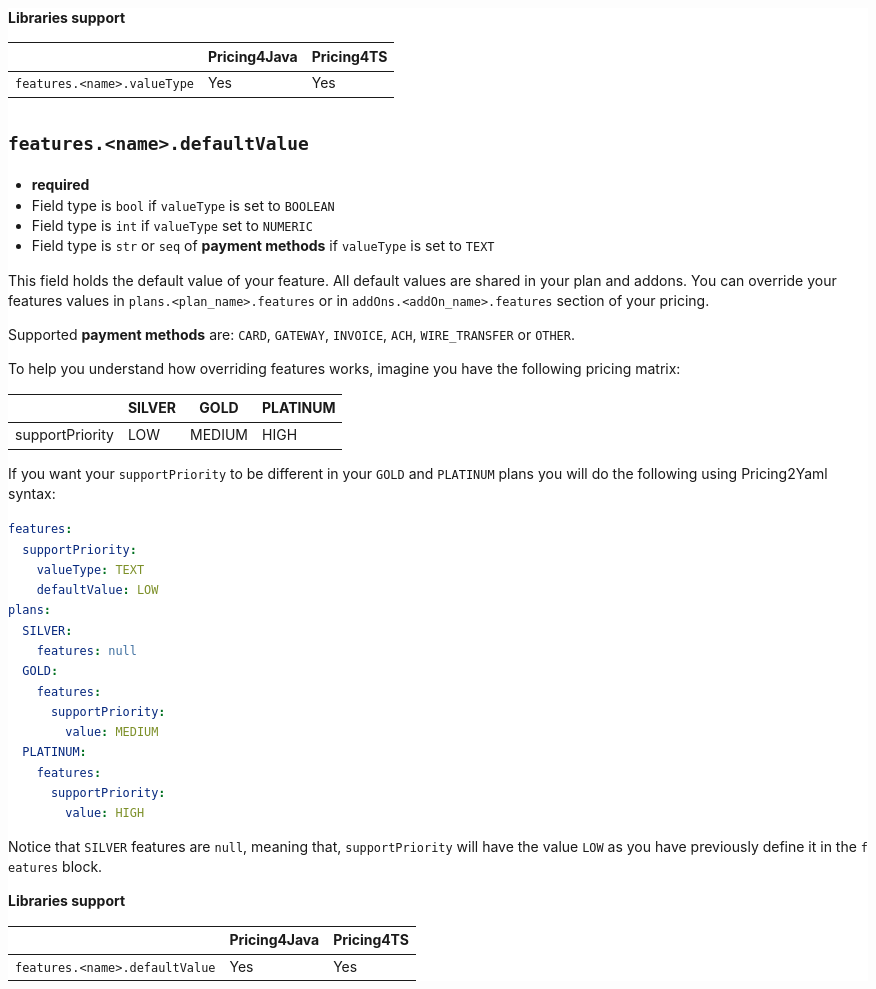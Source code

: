 **Libraries support**

|                             | Pricing4Java | Pricing4TS |
| --------------------------- | ------------ | ---------- |
| `features.<name>.valueType` | Yes          | Yes        |

## `features.<name>.defaultValue`

- **required**
- Field type is `bool` if `valueType` is set to `BOOLEAN`
- Field type is `int` if `valueType` set to `NUMERIC`
- Field type is `str` or `seq` of **payment methods** if `valueType` is set to `TEXT`

This field holds the default value of your feature. All default values are shared in your plan and addons. You can
override your features values in `plans.<plan_name>.features` or in `addOns.<addOn_name>.features`
section of your pricing.

Supported **payment methods** are: `CARD`, `GATEWAY`, `INVOICE`, `ACH`, `WIRE_TRANSFER` or `OTHER`.

To help you understand how overriding features works, imagine you have the following pricing
matrix:

|                 | SILVER | GOLD   | PLATINUM |
| --------------- | ------ | ------ | -------- |
| supportPriority | LOW    | MEDIUM | HIGH     |

If you want your `supportPriority` to be different in your `GOLD` and `PLATINUM` plans you
will do the following using Pricing2Yaml syntax:

```yaml
features:
  supportPriority:
    valueType: TEXT
    defaultValue: LOW
plans:
  SILVER:
    features: null
  GOLD:
    features:
      supportPriority:
        value: MEDIUM
  PLATINUM:
    features:
      supportPriority:
        value: HIGH
```

Notice that `SILVER` features are `null`, meaning that, `supportPriority`
will have the value `LOW` as you have previously define it in the `features` block.

**Libraries support**

|                                | Pricing4Java | Pricing4TS |
| ------------------------------ | ------------ | ---------- |
| `features.<name>.defaultValue` | Yes          | Yes        |
